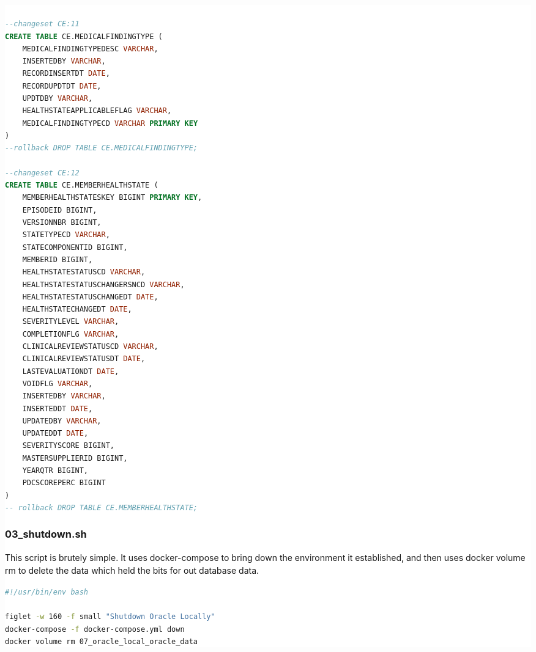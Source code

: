 ```sql

--changeset CE:11
CREATE TABLE CE.MEDICALFINDINGTYPE (
	MEDICALFINDINGTYPEDESC VARCHAR,
	INSERTEDBY VARCHAR,
	RECORDINSERTDT DATE,
	RECORDUPDTDT DATE,
	UPDTDBY VARCHAR,
	HEALTHSTATEAPPLICABLEFLAG VARCHAR,
	MEDICALFINDINGTYPECD VARCHAR PRIMARY KEY
)
--rollback DROP TABLE CE.MEDICALFINDINGTYPE;

--changeset CE:12
CREATE TABLE CE.MEMBERHEALTHSTATE (
    MEMBERHEALTHSTATESKEY BIGINT PRIMARY KEY,
    EPISODEID BIGINT,
    VERSIONNBR BIGINT,
    STATETYPECD VARCHAR,
    STATECOMPONENTID BIGINT,
    MEMBERID BIGINT,
    HEALTHSTATESTATUSCD VARCHAR,
    HEALTHSTATESTATUSCHANGERSNCD VARCHAR,
    HEALTHSTATESTATUSCHANGEDT DATE,
    HEALTHSTATECHANGEDT DATE,
    SEVERITYLEVEL VARCHAR,
    COMPLETIONFLG VARCHAR,
    CLINICALREVIEWSTATUSCD VARCHAR,
    CLINICALREVIEWSTATUSDT DATE,
    LASTEVALUATIONDT DATE,
    VOIDFLG VARCHAR,
    INSERTEDBY VARCHAR,
    INSERTEDDT DATE,
    UPDATEDBY VARCHAR,
    UPDATEDDT DATE,
    SEVERITYSCORE BIGINT,
    MASTERSUPPLIERID BIGINT,
    YEARQTR BIGINT,
    PDCSCOREPERC BIGINT
)
-- rollback DROP TABLE CE.MEMBERHEALTHSTATE;
```
### 03_shutdown.sh
This script is brutely simple.  It uses docker-compose to bring down the environment it established, and then uses docker volume rm to delete the data which held the bits for out database data.

```bash
#!/usr/bin/env bash

figlet -w 160 -f small "Shutdown Oracle Locally"
docker-compose -f docker-compose.yml down
docker volume rm 07_oracle_local_oracle_data
```

